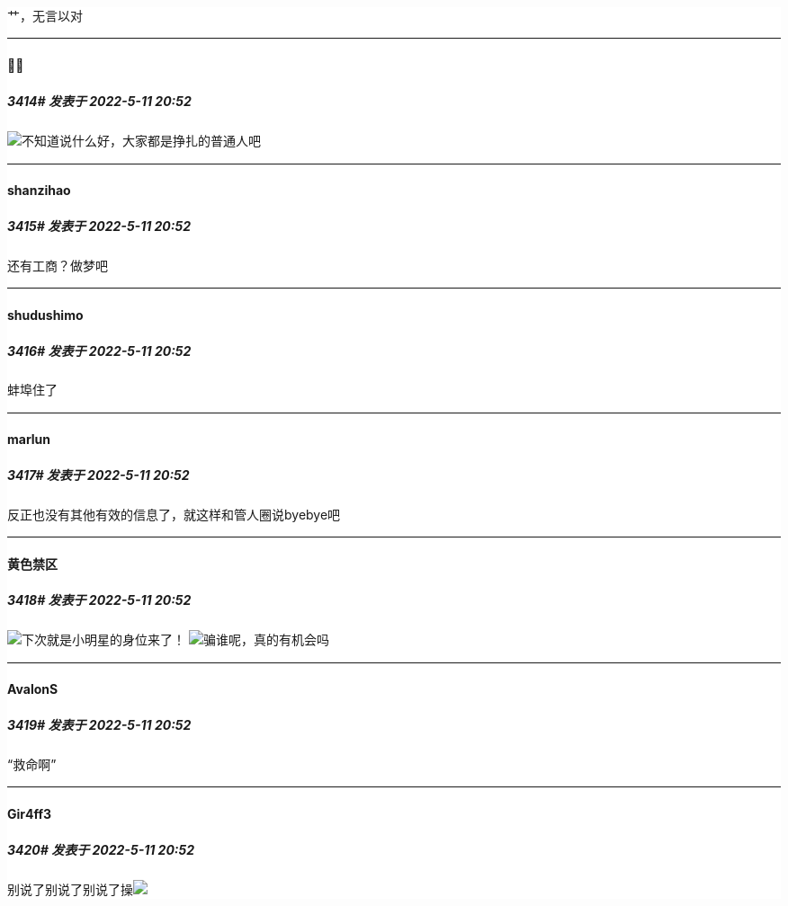艹，无言以对

*****

####  🐳❕  
##### 3414#       发表于 2022-5-11 20:52

<img src="https://static.saraba1st.com/image/smiley/face2017/138.png" referrerpolicy="no-referrer">不知道说什么好，大家都是挣扎的普通人吧

*****

####  shanzihao  
##### 3415#       发表于 2022-5-11 20:52

还有工商？做梦吧

*****

####  shudushimo  
##### 3416#       发表于 2022-5-11 20:52

蚌埠住了

*****

####  marlun  
##### 3417#       发表于 2022-5-11 20:52

反正也没有其他有效的信息了，就这样和管人圈说byebye吧

*****

####  黄色禁区  
##### 3418#       发表于 2022-5-11 20:52

<img src="https://static.saraba1st.com/image/smiley/face2017/067.png" referrerpolicy="no-referrer">下次就是小明星的身位来了！
<img src="https://static.saraba1st.com/image/smiley/face2017/138.png" referrerpolicy="no-referrer">骗谁呢，真的有机会吗

*****

####  AvalonS  
##### 3419#       发表于 2022-5-11 20:52

“救命啊”

*****

####  Gir4ff3  
##### 3420#       发表于 2022-5-11 20:52

别说了别说了别说了操<img src="https://static.saraba1st.com/image/smiley/face2017/019.png" referrerpolicy="no-referrer">
